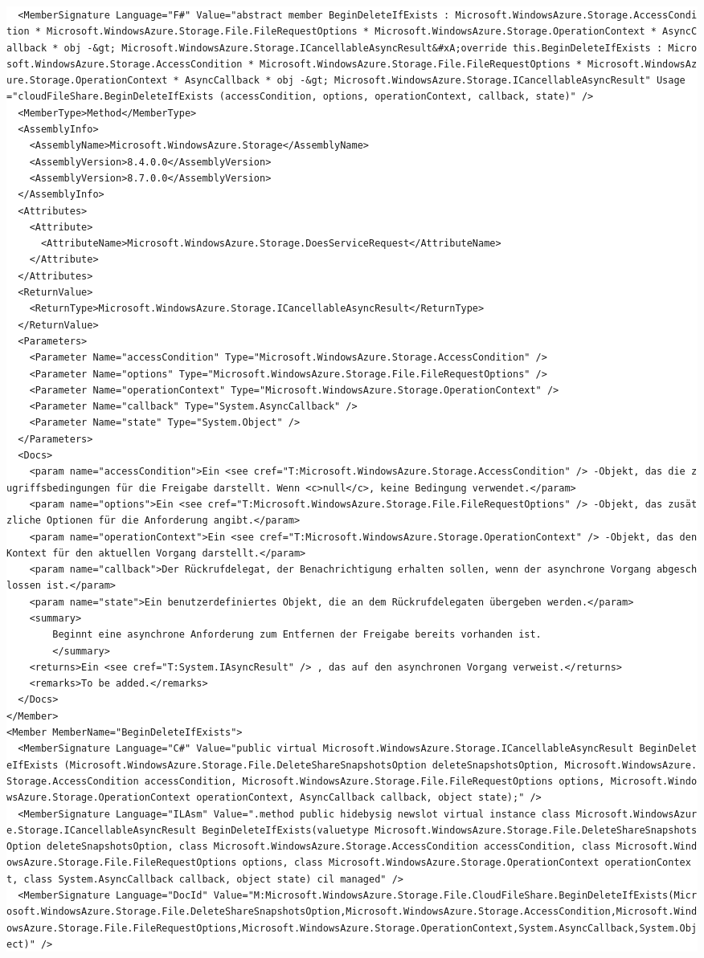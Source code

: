       <MemberSignature Language="F#" Value="abstract member BeginDeleteIfExists : Microsoft.WindowsAzure.Storage.AccessCondition * Microsoft.WindowsAzure.Storage.File.FileRequestOptions * Microsoft.WindowsAzure.Storage.OperationContext * AsyncCallback * obj -&gt; Microsoft.WindowsAzure.Storage.ICancellableAsyncResult&#xA;override this.BeginDeleteIfExists : Microsoft.WindowsAzure.Storage.AccessCondition * Microsoft.WindowsAzure.Storage.File.FileRequestOptions * Microsoft.WindowsAzure.Storage.OperationContext * AsyncCallback * obj -&gt; Microsoft.WindowsAzure.Storage.ICancellableAsyncResult" Usage="cloudFileShare.BeginDeleteIfExists (accessCondition, options, operationContext, callback, state)" />
      <MemberType>Method</MemberType>
      <AssemblyInfo>
        <AssemblyName>Microsoft.WindowsAzure.Storage</AssemblyName>
        <AssemblyVersion>8.4.0.0</AssemblyVersion>
        <AssemblyVersion>8.7.0.0</AssemblyVersion>
      </AssemblyInfo>
      <Attributes>
        <Attribute>
          <AttributeName>Microsoft.WindowsAzure.Storage.DoesServiceRequest</AttributeName>
        </Attribute>
      </Attributes>
      <ReturnValue>
        <ReturnType>Microsoft.WindowsAzure.Storage.ICancellableAsyncResult</ReturnType>
      </ReturnValue>
      <Parameters>
        <Parameter Name="accessCondition" Type="Microsoft.WindowsAzure.Storage.AccessCondition" />
        <Parameter Name="options" Type="Microsoft.WindowsAzure.Storage.File.FileRequestOptions" />
        <Parameter Name="operationContext" Type="Microsoft.WindowsAzure.Storage.OperationContext" />
        <Parameter Name="callback" Type="System.AsyncCallback" />
        <Parameter Name="state" Type="System.Object" />
      </Parameters>
      <Docs>
        <param name="accessCondition">Ein <see cref="T:Microsoft.WindowsAzure.Storage.AccessCondition" /> -Objekt, das die zugriffsbedingungen für die Freigabe darstellt. Wenn <c>null</c>, keine Bedingung verwendet.</param>
        <param name="options">Ein <see cref="T:Microsoft.WindowsAzure.Storage.File.FileRequestOptions" /> -Objekt, das zusätzliche Optionen für die Anforderung angibt.</param>
        <param name="operationContext">Ein <see cref="T:Microsoft.WindowsAzure.Storage.OperationContext" /> -Objekt, das den Kontext für den aktuellen Vorgang darstellt.</param>
        <param name="callback">Der Rückrufdelegat, der Benachrichtigung erhalten sollen, wenn der asynchrone Vorgang abgeschlossen ist.</param>
        <param name="state">Ein benutzerdefiniertes Objekt, die an dem Rückrufdelegaten übergeben werden.</param>
        <summary>
            Beginnt eine asynchrone Anforderung zum Entfernen der Freigabe bereits vorhanden ist.
            </summary>
        <returns>Ein <see cref="T:System.IAsyncResult" /> , das auf den asynchronen Vorgang verweist.</returns>
        <remarks>To be added.</remarks>
      </Docs>
    </Member>
    <Member MemberName="BeginDeleteIfExists">
      <MemberSignature Language="C#" Value="public virtual Microsoft.WindowsAzure.Storage.ICancellableAsyncResult BeginDeleteIfExists (Microsoft.WindowsAzure.Storage.File.DeleteShareSnapshotsOption deleteSnapshotsOption, Microsoft.WindowsAzure.Storage.AccessCondition accessCondition, Microsoft.WindowsAzure.Storage.File.FileRequestOptions options, Microsoft.WindowsAzure.Storage.OperationContext operationContext, AsyncCallback callback, object state);" />
      <MemberSignature Language="ILAsm" Value=".method public hidebysig newslot virtual instance class Microsoft.WindowsAzure.Storage.ICancellableAsyncResult BeginDeleteIfExists(valuetype Microsoft.WindowsAzure.Storage.File.DeleteShareSnapshotsOption deleteSnapshotsOption, class Microsoft.WindowsAzure.Storage.AccessCondition accessCondition, class Microsoft.WindowsAzure.Storage.File.FileRequestOptions options, class Microsoft.WindowsAzure.Storage.OperationContext operationContext, class System.AsyncCallback callback, object state) cil managed" />
      <MemberSignature Language="DocId" Value="M:Microsoft.WindowsAzure.Storage.File.CloudFileShare.BeginDeleteIfExists(Microsoft.WindowsAzure.Storage.File.DeleteShareSnapshotsOption,Microsoft.WindowsAzure.Storage.AccessCondition,Microsoft.WindowsAzure.Storage.File.FileRequestOptions,Microsoft.WindowsAzure.Storage.OperationContext,System.AsyncCallback,System.Object)" />